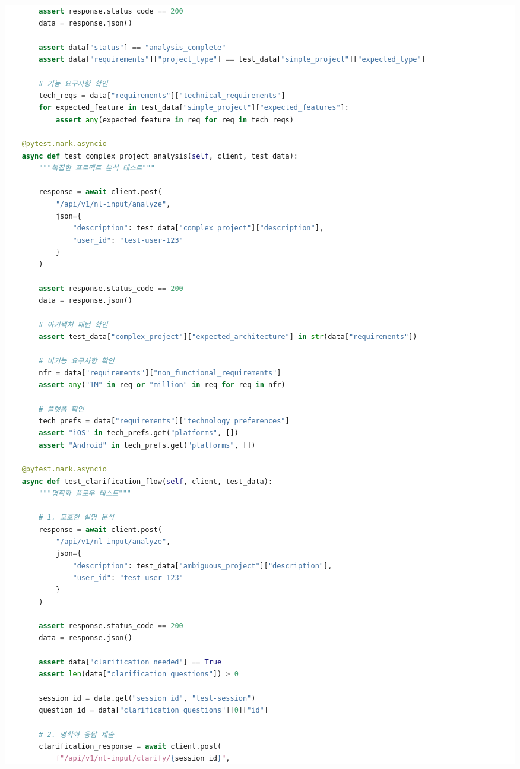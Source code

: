 ```python
        assert response.status_code == 200
        data = response.json()

        assert data["status"] == "analysis_complete"
        assert data["requirements"]["project_type"] == test_data["simple_project"]["expected_type"]

        # 기능 요구사항 확인
        tech_reqs = data["requirements"]["technical_requirements"]
        for expected_feature in test_data["simple_project"]["expected_features"]:
            assert any(expected_feature in req for req in tech_reqs)

    @pytest.mark.asyncio
    async def test_complex_project_analysis(self, client, test_data):
        """복잡한 프로젝트 분석 테스트"""

        response = await client.post(
            "/api/v1/nl-input/analyze",
            json={
                "description": test_data["complex_project"]["description"],
                "user_id": "test-user-123"
            }
        )

        assert response.status_code == 200
        data = response.json()

        # 아키텍처 패턴 확인
        assert test_data["complex_project"]["expected_architecture"] in str(data["requirements"])

        # 비기능 요구사항 확인
        nfr = data["requirements"]["non_functional_requirements"]
        assert any("1M" in req or "million" in req for req in nfr)

        # 플랫폼 확인
        tech_prefs = data["requirements"]["technology_preferences"]
        assert "iOS" in tech_prefs.get("platforms", [])
        assert "Android" in tech_prefs.get("platforms", [])

    @pytest.mark.asyncio
    async def test_clarification_flow(self, client, test_data):
        """명확화 플로우 테스트"""

        # 1. 모호한 설명 분석
        response = await client.post(
            "/api/v1/nl-input/analyze",
            json={
                "description": test_data["ambiguous_project"]["description"],
                "user_id": "test-user-123"
            }
        )

        assert response.status_code == 200
        data = response.json()

        assert data["clarification_needed"] == True
        assert len(data["clarification_questions"]) > 0

        session_id = data.get("session_id", "test-session")
        question_id = data["clarification_questions"][0]["id"]

        # 2. 명확화 응답 제출
        clarification_response = await client.post(
            f"/api/v1/nl-input/clarify/{session_id}",
```